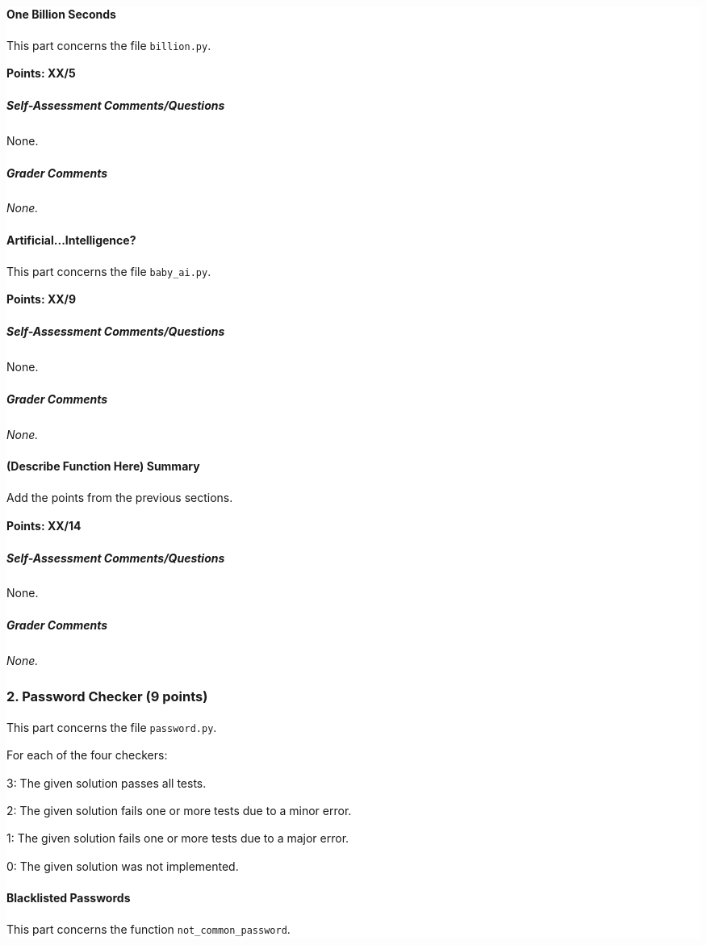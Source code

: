 #### One Billion Seconds

This part concerns the file `billion.py`.

**Points: XX/5**

##### Self-Assessment Comments/Questions

None.

##### Grader Comments

*None.*

#### Artificial...Intelligence?

This part concerns the file `baby_ai.py`.

**Points: XX/9**

##### Self-Assessment Comments/Questions

None.

##### Grader Comments

*None.*

#### (Describe Function Here) Summary

Add the points from the previous sections.

**Points: XX/14**

##### Self-Assessment Comments/Questions

None.

##### Grader Comments

*None.*

### 2. Password Checker (9 points)

This part concerns the file `password.py`.

For each of the four checkers:

3: The given solution passes all tests.

2: The given solution fails one or more tests due to a minor error.

1: The given solution fails one or more tests due to a major error.

0: The given solution was not implemented.

#### Blacklisted Passwords

This part concerns the function `not_common_password`.
